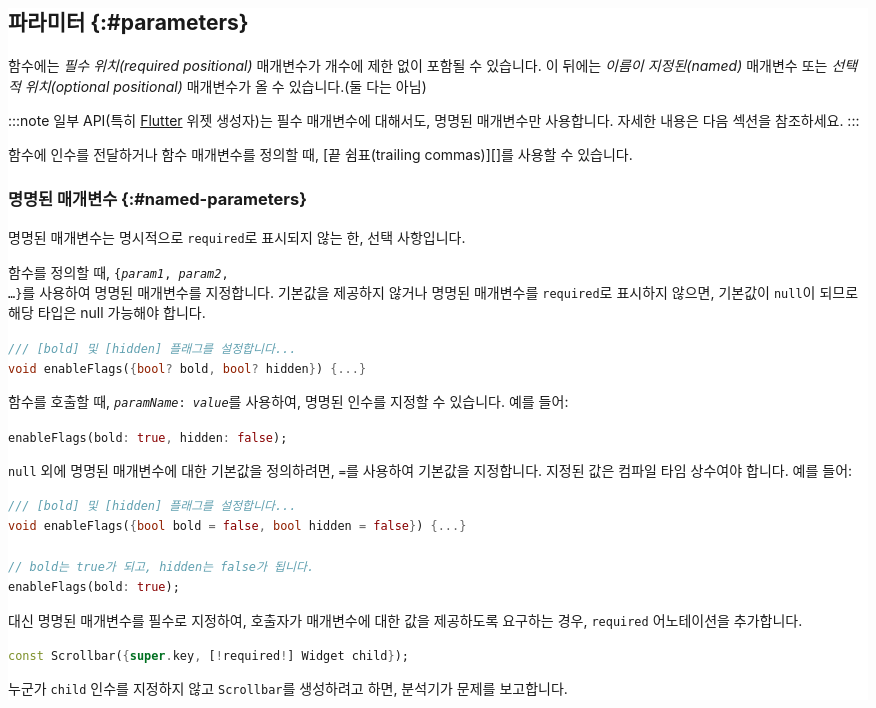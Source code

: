 ## 파라미터 {:#parameters}

함수에는 *필수 위치(required positional)* 매개변수가 개수에 제한 없이 포함될 수 있습니다. 
이 뒤에는 *이름이 지정된(named)* 매개변수 또는 *선택적 위치(optional positional)* 매개변수가 올 수 있습니다.(둘 다는 아님)

:::note
일부 API(특히 [Flutter][] 위젯 생성자)는 필수 매개변수에 대해서도, 명명된 매개변수만 사용합니다. 
자세한 내용은 다음 섹션을 참조하세요.
:::

함수에 인수를 전달하거나 함수 매개변수를 정의할 때, [끝 쉼표(trailing commas)][]를 사용할 수 있습니다.

### 명명된 매개변수 {:#named-parameters}

명명된 매개변수는 명시적으로 `required`로 표시되지 않는 한, 선택 사항입니다.

함수를 정의할 때, <code>{<em>param1</em>, <em>param2</em>, …}</code>를 사용하여 명명된 매개변수를 지정합니다. 
기본값을 제공하지 않거나 명명된 매개변수를 `required`로 표시하지 않으면, 
기본값이 `null`이 되므로 해당 타입은 null 가능해야 합니다.

<?code-excerpt "misc/lib/language_tour/functions.dart (specify-named-parameters)"?>
```dart
/// [bold] 및 [hidden] 플래그를 설정합니다...
void enableFlags({bool? bold, bool? hidden}) {...}
```

함수를 호출할 때, <code><em>paramName</em>: <em>value</em></code>를 사용하여, 
명명된 인수를 지정할 수 있습니다. 예를 들어:

<?code-excerpt "misc/lib/language_tour/functions.dart (use-named-parameters)"?>
```dart
enableFlags(bold: true, hidden: false);
```

<a id="default-parameters"></a>
`null` 외에 명명된 매개변수에 대한 기본값을 정의하려면, `=`를 사용하여 기본값을 지정합니다. 
지정된 값은 컴파일 타임 상수여야 합니다. 예를 들어:

<?code-excerpt "misc/lib/language_tour/functions.dart (named-parameter-default-values)"?>
```dart
/// [bold] 및 [hidden] 플래그를 설정합니다...
void enableFlags({bool bold = false, bool hidden = false}) {...}

// bold는 true가 되고, hidden는 false가 됩니다.
enableFlags(bold: true);
```

대신 명명된 매개변수를 필수로 지정하여, 호출자가 매개변수에 대한 값을 제공하도록 요구하는 경우, 
`required` 어노테이션을 추가합니다.

<?code-excerpt "misc/lib/language_tour/functions.dart (required-named-parameters)" replace="/required/[!$&!]/g"?>
```dart
const Scrollbar({super.key, [!required!] Widget child});
```

누군가 `child` 인수를 지정하지 않고 `Scrollbar`를 생성하려고 하면, 분석기가 문제를 보고합니다.


[record]: /language/records#multiple-returns
[`Iterable`]: {{site.dart-api}}/{{site.sdkInfo.channel}}/dart-core/Iterable-class.html
[`Stream`]: {{site.dart-api}}/{{site.sdkInfo.channel}}/dart-async/Stream-class.html
[instance methods]: /language/methods#instance-methods
[getters or setters]: /language/methods#getters-and-setters
[non-redirecting constructors]: /language/constructors#redirecting-constructors
[instance variable]: /language/classes#instance-variables
[C]: /interop/c-interop
[JavaScript]: /interop/js-interop
[Function API reference]: {{site.dart-api}}/{{site.sdkInfo.channel}}/dart-core/Function-class.html
[Callable objects]: /language/callable-objects
[type annotations for public APIs]: /effective-dart/design#do-type-annotate-fields-and-top-level-variables-if-the-type-isnt-obvious
[if statement]: /language/branches#if
[conditional expression]: /language/operators#conditional-expressions
[Flutter]: {{site.flutter}}
[trailing commas]: /language/collections#lists